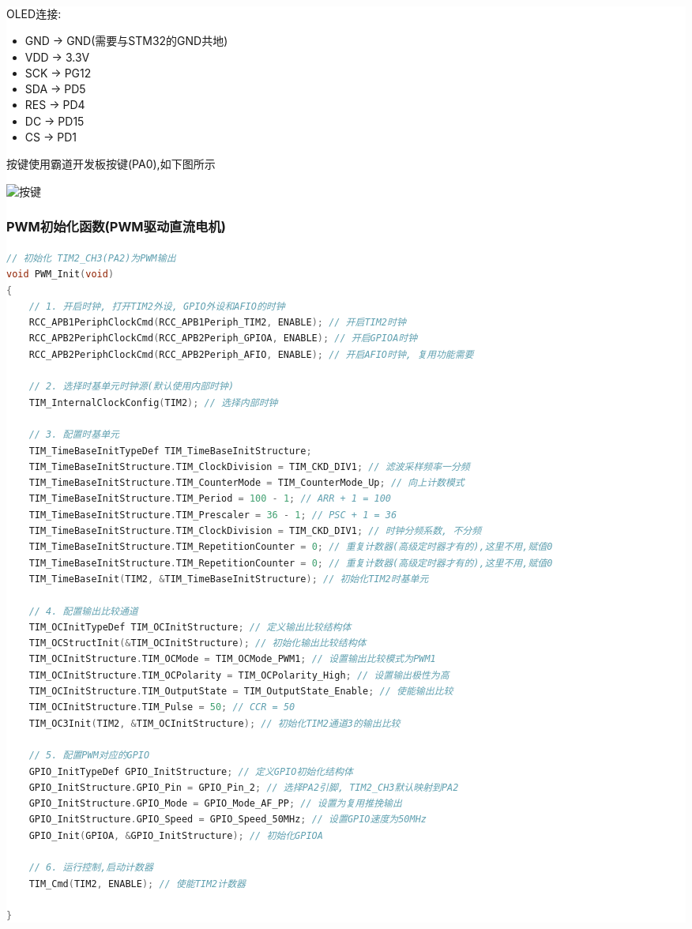 OLED连接:

- GND -> GND(需要与STM32的GND共地)
- VDD -> 3.3V
- SCK -> PG12
- SDA -> PD5
- RES -> PD4
- DC -> PD15
- CS -> PD1

按键使用霸道开发板按键(PA0),如下图所示

![按键](https://raw.githubusercontent.com/See-YouL/PicGoFhotos/master/20250618202248.png)

### PWM初始化函数(PWM驱动直流电机)

```c
// 初始化 TIM2_CH3(PA2)为PWM输出
void PWM_Init(void)
{
    // 1. 开启时钟, 打开TIM2外设, GPIO外设和AFIO的时钟
    RCC_APB1PeriphClockCmd(RCC_APB1Periph_TIM2, ENABLE); // 开启TIM2时钟
    RCC_APB2PeriphClockCmd(RCC_APB2Periph_GPIOA, ENABLE); // 开启GPIOA时钟
    RCC_APB2PeriphClockCmd(RCC_APB2Periph_AFIO, ENABLE); // 开启AFIO时钟, 复用功能需要

    // 2. 选择时基单元时钟源(默认使用内部时钟)
    TIM_InternalClockConfig(TIM2); // 选择内部时钟

    // 3. 配置时基单元
    TIM_TimeBaseInitTypeDef TIM_TimeBaseInitStructure;
    TIM_TimeBaseInitStructure.TIM_ClockDivision = TIM_CKD_DIV1; // 滤波采样频率一分频
    TIM_TimeBaseInitStructure.TIM_CounterMode = TIM_CounterMode_Up; // 向上计数模式
	TIM_TimeBaseInitStructure.TIM_Period = 100 - 1; // ARR + 1 = 100  
	TIM_TimeBaseInitStructure.TIM_Prescaler = 36 - 1; // PSC + 1 = 36
    TIM_TimeBaseInitStructure.TIM_ClockDivision = TIM_CKD_DIV1; // 时钟分频系数, 不分频
    TIM_TimeBaseInitStructure.TIM_RepetitionCounter = 0; // 重复计数器(高级定时器才有的),这里不用,赋值0
	TIM_TimeBaseInitStructure.TIM_RepetitionCounter = 0; // 重复计数器(高级定时器才有的),这里不用,赋值0
    TIM_TimeBaseInit(TIM2, &TIM_TimeBaseInitStructure); // 初始化TIM2时基单元

    // 4. 配置输出比较通道
    TIM_OCInitTypeDef TIM_OCInitStructure; // 定义输出比较结构体
    TIM_OCStructInit(&TIM_OCInitStructure); // 初始化输出比较结构体
    TIM_OCInitStructure.TIM_OCMode = TIM_OCMode_PWM1; // 设置输出比较模式为PWM1
    TIM_OCInitStructure.TIM_OCPolarity = TIM_OCPolarity_High; // 设置输出极性为高
    TIM_OCInitStructure.TIM_OutputState = TIM_OutputState_Enable; // 使能输出比较
    TIM_OCInitStructure.TIM_Pulse = 50; // CCR = 50
    TIM_OC3Init(TIM2, &TIM_OCInitStructure); // 初始化TIM2通道3的输出比较

    // 5. 配置PWM对应的GPIO
    GPIO_InitTypeDef GPIO_InitStructure; // 定义GPIO初始化结构体
    GPIO_InitStructure.GPIO_Pin = GPIO_Pin_2; // 选择PA2引脚, TIM2_CH3默认映射到PA2
    GPIO_InitStructure.GPIO_Mode = GPIO_Mode_AF_PP; // 设置为复用推挽输出
    GPIO_InitStructure.GPIO_Speed = GPIO_Speed_50MHz; // 设置GPIO速度为50MHz
    GPIO_Init(GPIOA, &GPIO_InitStructure); // 初始化GPIOA

    // 6. 运行控制,启动计数器
    TIM_Cmd(TIM2, ENABLE); // 使能TIM2计数器

}
```
